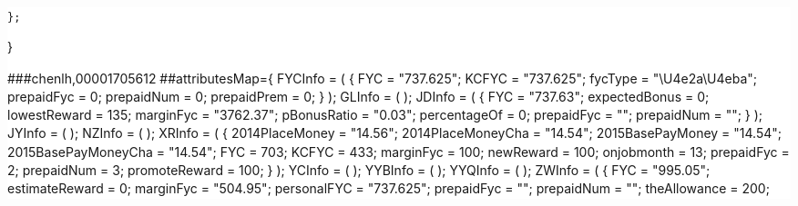     };
} 

###chenlh,00001705612
##attributesMap={
    FYCInfo =     (
                {
            FYC = "737.625";
            KCFYC = "737.625";
            fycType = "\U4e2a\U4eba";
            prepaidFyc = 0;
            prepaidNum = 0;
            prepaidPrem = 0;
        }
    );
    GLInfo =     (
    );
    JDInfo =     (
                {
            FYC = "737.63";
            expectedBonus = 0;
            lowestReward = 135;
            marginFyc = "3762.37";
            pBonusRatio = "0.03";
            percentageOf = 0;
            prepaidFyc = "";
            prepaidNum = "";
        }
    );
    JYInfo =     (
    );
    NZInfo =     (
    );
    XRInfo =     (
                {
            2014PlaceMoney = "14.56";
            2014PlaceMoneyCha = "14.54";
            2015BasePayMoney = "14.54";
            2015BasePayMoneyCha = "14.54";
            FYC = 703;
            KCFYC = 433;
            marginFyc = 100;
            newReward = 100;
            onjobmonth = 13;
            prepaidFyc = 2;
            prepaidNum = 3;
            promoteReward = 100;
        }
    );
    YCInfo =     (
    );
    YYBInfo =     (
    );
    YYQInfo =     (
    );
    ZWInfo =     (
                {
            FYC = "995.05";
            estimateReward = 0;
            marginFyc = "504.95";
            personalFYC = "737.625";
            prepaidFyc = "";
            prepaidNum = "";
            theAllowance = 200;